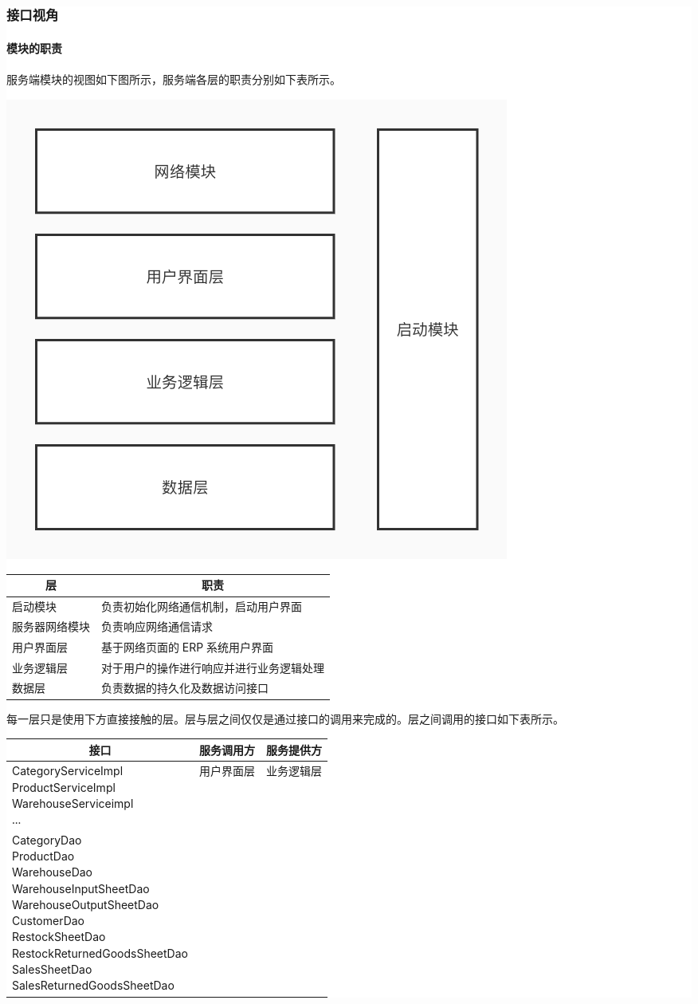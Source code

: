 ### 接口视角

#### 模块的职责

服务端模块的视图如下图所示，服务端各层的职责分别如下表所示。

![服务器模块视图](NJU-ERP%E7%B3%BB%E7%BB%9F%E4%BD%93%E7%B3%BB%E7%BB%93%E6%9E%84%E6%96%87%E6%A1%A3v1/201250127-%E6%9C%8D%E5%8A%A1%E7%AB%AF%E6%A8%A1%E5%9D%97%E8%A7%86%E5%9B%BE.jpg)

| 层             | 职责                                     |
| -------------- | ---------------------------------------- |
| 启动模块       | 负责初始化网络通信机制，启动用户界面     |
| 服务器网络模块 | 负责响应网络通信请求                     |
| 用户界面层     | 基于网络页面的 ERP 系统用户界面          |
| 业务逻辑层     | 对于用户的操作进行响应并进行业务逻辑处理 |
| 数据层         | 负责数据的持久化及数据访问接口           |

每一层只是使用下方直接接触的层。层与层之间仅仅是通过接口的调用来完成的。层之间调用的接口如下表所示。

| 接口                                                         | 服务调用方 | 服务提供方 |
| ------------------------------------------------------------ | ---------- | ---------- |
| CategoryServiceImpl <br />ProductServiceImpl <br />WarehouseServiceimpl <br /> ... | 用户界面层 | 业务逻辑层 |
| CategoryDao <br /> ProductDao <br /> WarehouseDao <br /> WarehouseInputSheetDao <br /> WarehouseOutputSheetDao <br /> CustomerDao <br /> RestockSheetDao <br /> RestockReturnedGoodsSheetDao <br /> SalesSheetDao <br /> SalesReturnedGoodsSheetDao |            |            |
